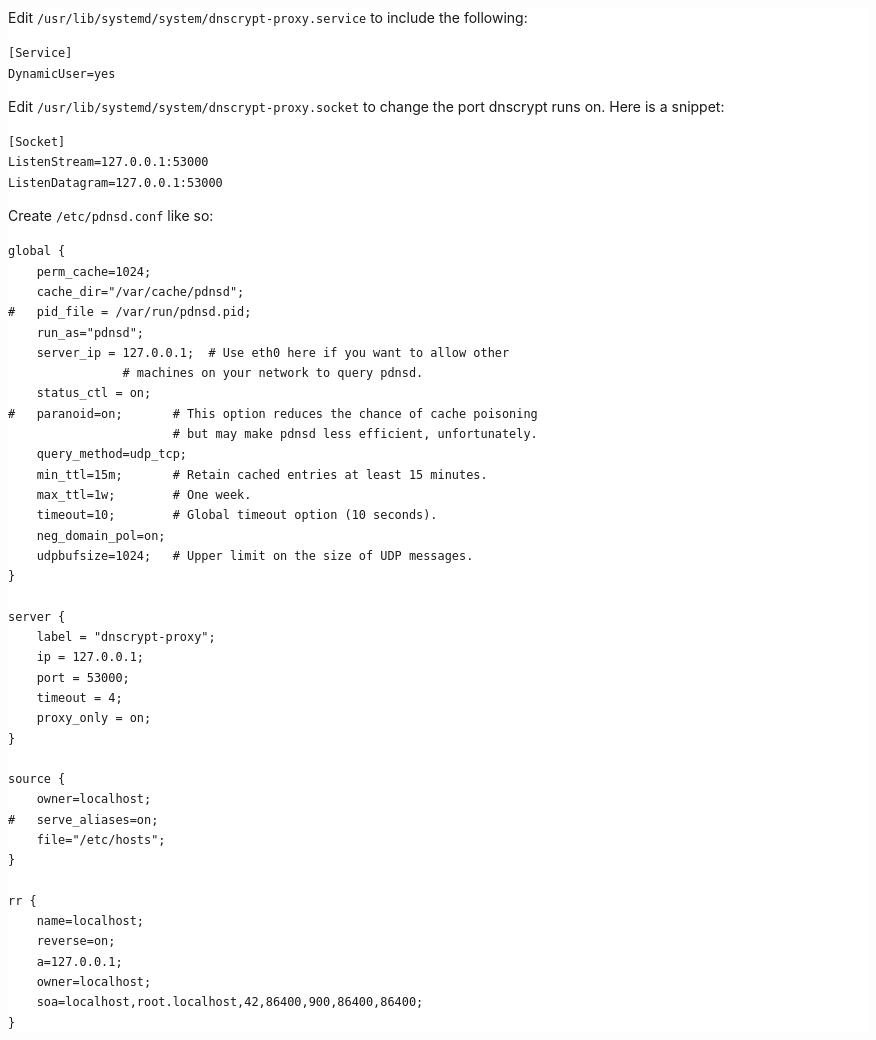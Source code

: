 Edit `/usr/lib/systemd/system/dnscrypt-proxy.service` to include the following:

```
[Service]
DynamicUser=yes
```

Edit `/usr/lib/systemd/system/dnscrypt-proxy.socket` to change the port dnscrypt runs on. Here is a snippet:

```
[Socket]
ListenStream=127.0.0.1:53000
ListenDatagram=127.0.0.1:53000
```

Create `/etc/pdnsd.conf` like so:

```
global {
	perm_cache=1024;
	cache_dir="/var/cache/pdnsd";
#	pid_file = /var/run/pdnsd.pid;
	run_as="pdnsd";
	server_ip = 127.0.0.1;  # Use eth0 here if you want to allow other
				# machines on your network to query pdnsd.
	status_ctl = on;
#	paranoid=on;       # This option reduces the chance of cache poisoning
	                   # but may make pdnsd less efficient, unfortunately.
	query_method=udp_tcp;
	min_ttl=15m;       # Retain cached entries at least 15 minutes.
	max_ttl=1w;        # One week.
	timeout=10;        # Global timeout option (10 seconds).
	neg_domain_pol=on;
	udpbufsize=1024;   # Upper limit on the size of UDP messages.
}

server {
    label = "dnscrypt-proxy";
    ip = 127.0.0.1;
    port = 53000;
    timeout = 4;
    proxy_only = on;
}

source {
	owner=localhost;
#	serve_aliases=on;
	file="/etc/hosts";
}

rr {
	name=localhost;
	reverse=on;
	a=127.0.0.1;
	owner=localhost;
	soa=localhost,root.localhost,42,86400,900,86400,86400;
}
```

